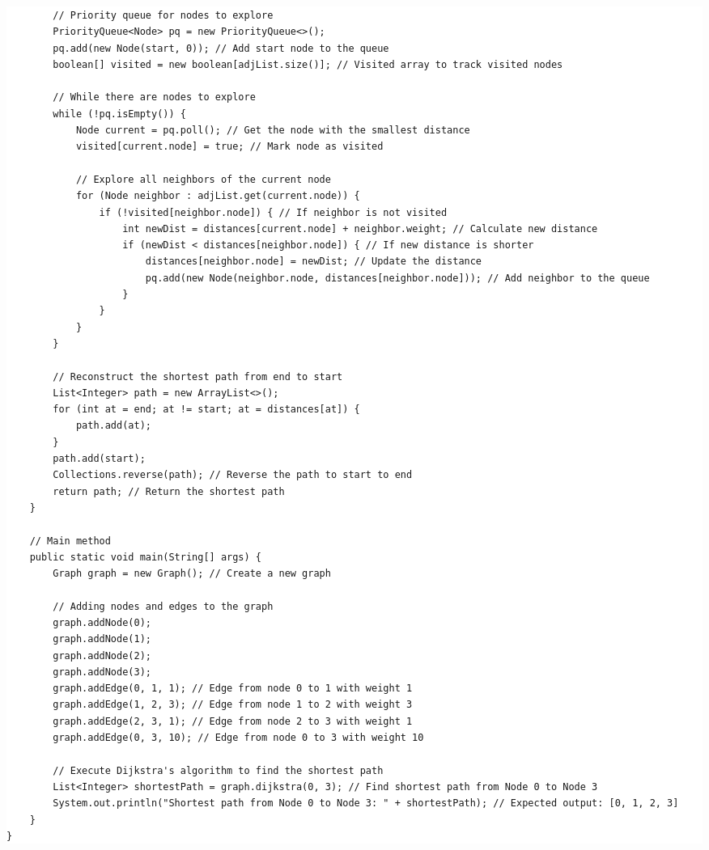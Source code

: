 ```
        // Priority queue for nodes to explore
        PriorityQueue<Node> pq = new PriorityQueue<>();
        pq.add(new Node(start, 0)); // Add start node to the queue
        boolean[] visited = new boolean[adjList.size()]; // Visited array to track visited nodes

        // While there are nodes to explore
        while (!pq.isEmpty()) {
            Node current = pq.poll(); // Get the node with the smallest distance
            visited[current.node] = true; // Mark node as visited

            // Explore all neighbors of the current node
            for (Node neighbor : adjList.get(current.node)) {
                if (!visited[neighbor.node]) { // If neighbor is not visited
                    int newDist = distances[current.node] + neighbor.weight; // Calculate new distance
                    if (newDist < distances[neighbor.node]) { // If new distance is shorter
                        distances[neighbor.node] = newDist; // Update the distance
                        pq.add(new Node(neighbor.node, distances[neighbor.node])); // Add neighbor to the queue
                    }
                }
            }
        }

        // Reconstruct the shortest path from end to start
        List<Integer> path = new ArrayList<>();
        for (int at = end; at != start; at = distances[at]) {
            path.add(at);
        }
        path.add(start);
        Collections.reverse(path); // Reverse the path to start to end
        return path; // Return the shortest path
    }

    // Main method
    public static void main(String[] args) {
        Graph graph = new Graph(); // Create a new graph

        // Adding nodes and edges to the graph
        graph.addNode(0);
        graph.addNode(1);
        graph.addNode(2);
        graph.addNode(3);
        graph.addEdge(0, 1, 1); // Edge from node 0 to 1 with weight 1
        graph.addEdge(1, 2, 3); // Edge from node 1 to 2 with weight 3
        graph.addEdge(2, 3, 1); // Edge from node 2 to 3 with weight 1
        graph.addEdge(0, 3, 10); // Edge from node 0 to 3 with weight 10

        // Execute Dijkstra's algorithm to find the shortest path
        List<Integer> shortestPath = graph.dijkstra(0, 3); // Find shortest path from Node 0 to Node 3
        System.out.println("Shortest path from Node 0 to Node 3: " + shortestPath); // Expected output: [0, 1, 2, 3]
    }
}
```


[1]: #heading-1-the-importance-of-data-structures
[2]: #heading-2-types-of-data-structures
[3]: #heading-3-array-data-structure
[4]: #heading-4-singly-linked-list-data-structure
[5]: #heading-5-double-linked-list-data-structure
[6]: #heading-6-stack-data-structure
[7]: #heading-7-queue-data-structure
[8]: #heading-8-tree-data-structure
[9]: https://www.freecodecamp.org/news/p/ad4edb43-532a-430e-82b2-1fb2558b7f73/9-graph-data-structure
[10]: #heading-10-hash-table-data-structure
[11]: https://www.freecodecamp.org/news/p/ad4edb43-532a-430e-82b2-1fb2558b7f73/11-how-to-unleash-the-power-of-data-structures-in-programming
[12]: #heading-12-how-to-choose-the-right-data-structure-for-your-application
[13]: https://www.freecodecamp.org/news/p/ad4edb43-532a-430e-82b2-1fb2558b7f73/13-how-to-efficiently-implement-data-structures
[14]: #heading-14-how-to-optimize-for-performance-understanding-time-complexities-in-data-structures
[15]: https://www.freecodecamp.org/news/p/ad4edb43-532a-430e-82b2-1fb2558b7f73/15-real-world-examples-of-data-structures-in-action
[16]: #heading-16-essential-toolkit-for-learning-data-structures
[17]: #heading-17-conclusion-and-actionable-steps-forward
[18]: lunartech.ai
[19]: lunartech.ai
[20]: lunartech.ai
[21]: lunartech.ai
[22]: lunartech.ai
[23]: lunartech.ai
[24]: lunartech.ai
[25]: lunartech.ai
[26]: lunartech.ai
[27]: lunartech.ai
[28]: lunartech.ai
[29]: lunartech.ai
[30]: lunartech.ai
[31]: lunartech.ai
[32]: lunartech.ai
[33]: lunartech.ai
[34]: https://lunartech.ai/
[35]: https://join.lunartech.ai/six-figure-data-science-bootcamp
[36]: https://join.lunartech.ai/java-fundamentals
[37]: https://lunartech.ai/
[38]: https://ca.linkedin.com/in/vahe-aslanyan
[39]: https://vaheaslanyan.com/
[40]: https://tatevaslanyan.substack.com/
[41]: https://www.freecodecamp.org/news/p/61bdcc92-ed93-4dc6-aeca-03b14c584b30/vaheaslanyan.com
[42]: https://www.vaheaslanyan.com/
[43]: https://www.freecodecamp.org/news/p/ad4edb43-532a-430e-82b2-1fb2558b7f73/lunartech.ai